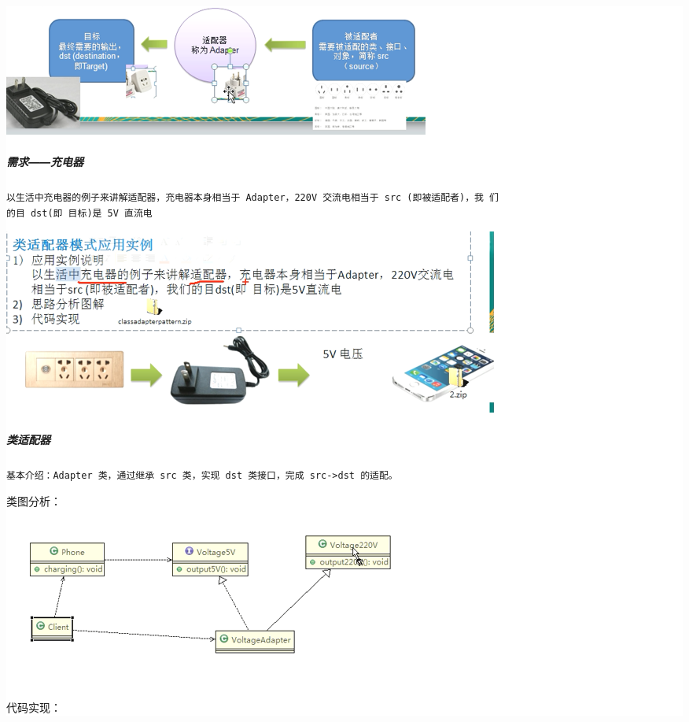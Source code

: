 ![JAVAWEB_DESIGN38.png](https://github.com/zhaodahan/zhao_Note/blob/master/wiki_img/JAVAWEB_DESIGN38.png?raw=true)

##### 需求——充电器

```
以生活中充电器的例子来讲解适配器，充电器本身相当于 Adapter，220V 交流电相当于 src (即被适配者)，我 们
的目 dst(即 目标)是 5V 直流电
```

![JAVAWEB_DESIGN39.png](https://github.com/zhaodahan/zhao_Note/blob/master/wiki_img/JAVAWEB_DESIGN39.png?raw=true)

##### 类适配器

```
基本介绍：Adapter 类，通过继承 src 类，实现 dst 类接口，完成 src->dst 的适配。
```

类图分析：

![JAVAWEB_DESIGN40.png](https://github.com/zhaodahan/zhao_Note/blob/master/wiki_img/JAVAWEB_DESIGN40.png?raw=true)



 代码实现：
